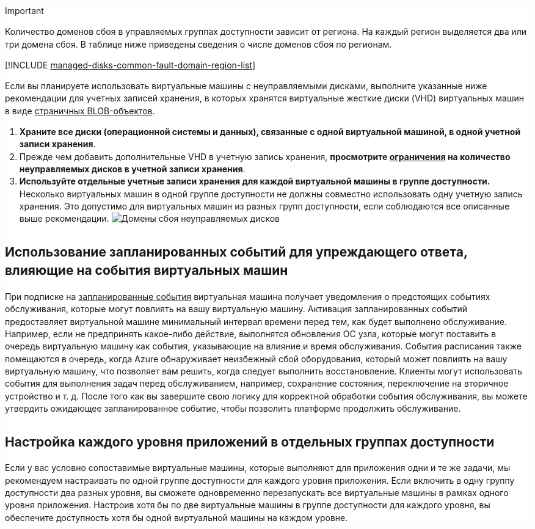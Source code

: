 > [!IMPORTANT]
> Количество доменов сбоя в управляемых группах доступности зависит от региона. На каждый регион выделяется два или три домена сбоя. В таблице ниже приведены сведения о числе доменов сбоя по регионам.

[!INCLUDE [managed-disks-common-fault-domain-region-list](managed-disks-common-fault-domain-region-list.md)]

Если вы планируете использовать виртуальные машины с неуправляемыми дисками, выполните указанные ниже рекомендации для учетных записей хранения, в которых хранятся виртуальные жесткие диски (VHD) виртуальных машин в виде [страничных BLOB-объектов](https://docs.microsoft.com/rest/api/storageservices/Understanding-Block-Blobs--Append-Blobs--and-Page-Blobs#about-page-blobs).

1. **Храните все диски (операционной системы и данных), связанные с одной виртуальной машиной, в одной учетной записи хранения**.
2. Прежде чем добавить дополнительные VHD в учетную запись хранения, **просмотрите [ограничения](../articles/storage/common/storage-scalability-targets.md) на количество неуправляемых дисков в учетной записи хранения**.
3. **Используйте отдельные учетные записи хранения для каждой виртуальной машины в группе доступности.** Несколько виртуальных машин в одной группе доступности не должны совместно использовать одну учетную запись хранения. Это допустимо для виртуальных машин из разных групп доступности, если соблюдаются все описанные выше рекомендации. ![Домены сбоя неуправляемых дисков](./media/virtual-machines-common-manage-availability/umd-updated.png)

## <a name="use-scheduled-events-to-proactively-respond-to-vm-impacting-events"></a>Использование запланированных событий для упреждающего ответа, влияющие на события виртуальных машин

При подписке на [запланированные события](https://docs.microsoft.com/azure/virtual-machines/virtual-machines-scheduled-events) виртуальная машина получает уведомления о предстоящих событиях обслуживания, которые могут повлиять на вашу виртуальную машину. Активация запланированных событий предоставляет виртуальной машине минимальный интервал времени перед тем, как будет выполнено обслуживание. Например, если не предпринять какое-либо действие, выполнятся обновления ОС узла, которые могут поставить в очередь виртуальную машину как события, указывающие на влияние и время обслуживания. События расписания также помещаются в очередь, когда Azure обнаруживает неизбежный сбой оборудования, который может повлиять на вашу виртуальную машину, что позволяет вам решить, когда следует выполнить восстановление. Клиенты могут использовать события для выполнения задач перед обслуживанием, например, сохранение состояния, переключение на вторичное устройство и т. д. После того как вы завершите свою логику для корректной обработки события обслуживания, вы можете утвердить ожидающее запланированное событие, чтобы позволить платформе продолжить обслуживание.

## <a name="configure-each-application-tier-into-separate-availability-sets"></a>Настройка каждого уровня приложений в отдельных группах доступности
Если у вас условно сопоставимые виртуальные машины, которые выполняют для приложения одни и те же задачи, мы рекомендуем настраивать по одной группе доступности для каждого уровня приложения.  Если включить в одну группу доступности два разных уровня, вы сможете одновременно перезапускать все виртуальные машины в рамках одного уровня приложения. Настроив хотя бы по две виртуальные машины в группе доступности для каждого уровня, вы обеспечите доступность хотя бы одной виртуальной машины на каждом уровне.


[Настройка нескольких виртуальных машин в группе доступности для обеспечения избыточности]: #configure-multiple-virtual-machines-in-an-availability-set-for-redundancy
[Настройка каждого уровня приложений в отдельных группах доступности]: #configure-each-application-tier-into-separate-availability-sets
[Объединение балансировщика нагрузки с группами доступности]: #combine-a-load-balancer-with-availability-sets
[Avoid single instance virtual machines in availability sets]: #avoid-single-instance-virtual-machines-in-availability-sets
[Использование управляемых дисков для виртуальных машин в группе доступности]: #use-managed-disks-for-vms-in-an-availability-set
[Используйте зоны доступности, чтобы обеспечить защиту от сбоев на уровне центра обработки данных]: #use-availability-zones-to-protect-from-datacenter-level-failures